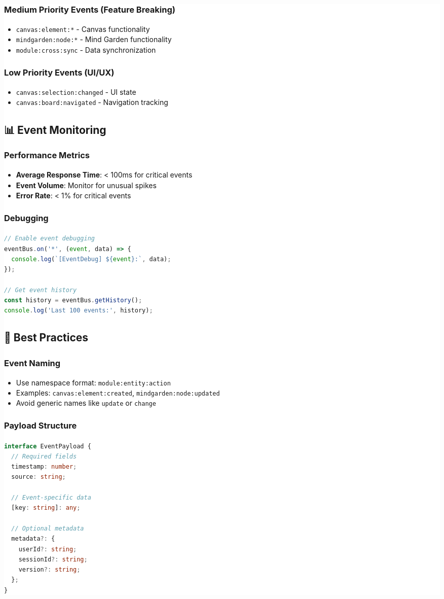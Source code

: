 ### Medium Priority Events (Feature Breaking)
- `canvas:element:*` - Canvas functionality
- `mindgarden:node:*` - Mind Garden functionality
- `module:cross:sync` - Data synchronization

### Low Priority Events (UI/UX)
- `canvas:selection:changed` - UI state
- `canvas:board:navigated` - Navigation tracking

## 📊 Event Monitoring

### Performance Metrics
- **Average Response Time**: < 100ms for critical events
- **Event Volume**: Monitor for unusual spikes
- **Error Rate**: < 1% for critical events

### Debugging
```javascript
// Enable event debugging
eventBus.on('*', (event, data) => {
  console.log(`[EventDebug] ${event}:`, data);
});

// Get event history
const history = eventBus.getHistory();
console.log('Last 100 events:', history);
```

## 🔧 Best Practices

### Event Naming
- Use namespace format: `module:entity:action`
- Examples: `canvas:element:created`, `mindgarden:node:updated`
- Avoid generic names like `update` or `change`

### Payload Structure
```typescript
interface EventPayload {
  // Required fields
  timestamp: number;
  source: string;
  
  // Event-specific data
  [key: string]: any;
  
  // Optional metadata
  metadata?: {
    userId?: string;
    sessionId?: string;
    version?: string;
  };
}
```

